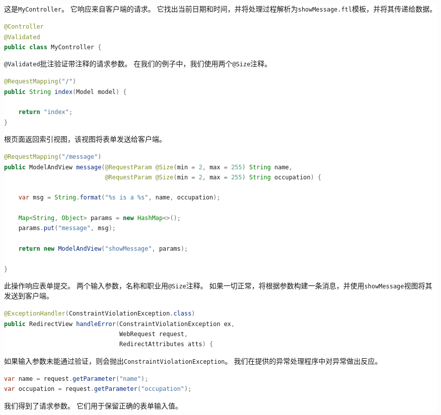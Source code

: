 这是`MyController`。 它响应来自客户端的请求。 它找出当前日期和时间，并将处理过程解析为`showMessage.ftl`模板，并将其传递给数据。

```java
@Controller
@Validated
public class MyController {

```

`@Validated`批注验证带注释的请求参数。 在我们的例子中，我们使用两个`@Size`注释。

```java
@RequestMapping("/")
public String index(Model model) {

    return "index";
}

```

根页面返回索引视图，该视图将表单发送给客户端。

```java
@RequestMapping("/message")
public ModelAndView message(@RequestParam @Size(min = 2, max = 255) String name,
                            @RequestParam @Size(min = 2, max = 255) String occupation) {

    var msg = String.format("%s is a %s", name, occupation);

    Map<String, Object> params = new HashMap<>();
    params.put("message", msg);

    return new ModelAndView("showMessage", params);

}

```

此操作响应表单提交。 两个输入参数，名称和职业用`@Size`注释。 如果一切正常，将根据参数构建一条消息，并使用`showMessage`视图将其发送到客户端。

```java
@ExceptionHandler(ConstraintViolationException.class)
public RedirectView handleError(ConstraintViolationException ex,
                                WebRequest request,
                                RedirectAttributes atts) {

```

如果输入参数未能通过验证，则会抛出`ConstraintViolationException`。 我们在提供的异常处理程序中对异常做出反应。

```java
var name = request.getParameter("name");
var occupation = request.getParameter("occupation");

```

我们得到了请求参数。 它们用于保留正确的表单输入值。
